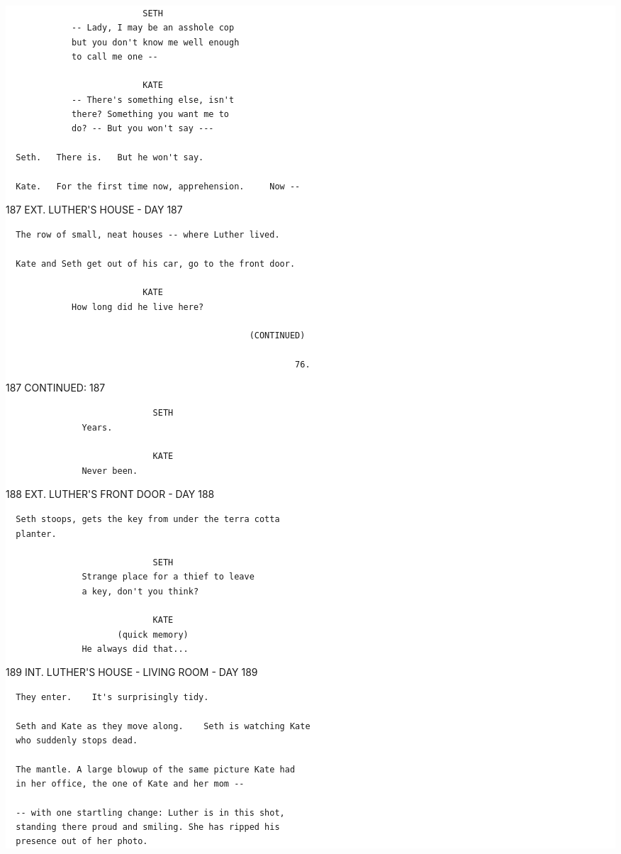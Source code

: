                                SETH
                 -- Lady, I may be an asshole cop
                 but you don't know me well enough
                 to call me one --

                               KATE
                 -- There's something else, isn't
                 there? Something you want me to
                 do? -- But you won't say ---

      Seth.   There is.   But he won't say.

      Kate.   For the first time now, apprehension.     Now --


187   EXT. LUTHER'S HOUSE - DAY                                        187

      The row of small, neat houses -- where Luther lived.

      Kate and Seth get out of his car, go to the front door.

                               KATE
                 How long did he live here?

                                                    (CONTINUED)

                                                             76.

187   CONTINUED:                                                   187

                                 SETH
                   Years.

                                 KATE
                   Never been.


188   EXT. LUTHER'S FRONT DOOR - DAY                               188

      Seth stoops, gets the key from under the terra cotta
      planter.

                                 SETH
                   Strange place for a thief to leave
                   a key, don't you think?

                                 KATE
                          (quick memory)
                   He always did that...


189   INT. LUTHER'S HOUSE - LIVING ROOM - DAY                      189

      They enter.    It's surprisingly tidy.

      Seth and Kate as they move along.    Seth is watching Kate
      who suddenly stops dead.

      The mantle. A large blowup of the same picture Kate had
      in her office, the one of Kate and her mom --

      -- with one startling change: Luther is in this shot,
      standing there proud and smiling. She has ripped his
      presence out of her photo.
